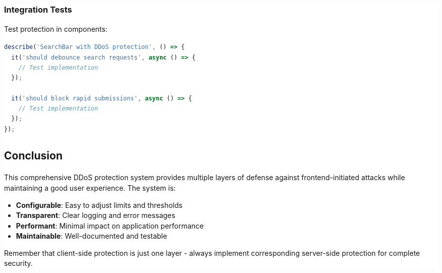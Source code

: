 ### Integration Tests

Test protection in components:

```typescript
describe('SearchBar with DDoS protection', () => {
  it('should debounce search requests', async () => {
    // Test implementation
  });
  
  it('should block rapid submissions', async () => {
    // Test implementation
  });
});
```

## Conclusion

This comprehensive DDoS protection system provides multiple layers of defense against frontend-initiated attacks while maintaining a good user experience. The system is:

- **Configurable**: Easy to adjust limits and thresholds
- **Transparent**: Clear logging and error messages
- **Performant**: Minimal impact on application performance
- **Maintainable**: Well-documented and testable

Remember that client-side protection is just one layer - always implement corresponding server-side protection for complete security. 
